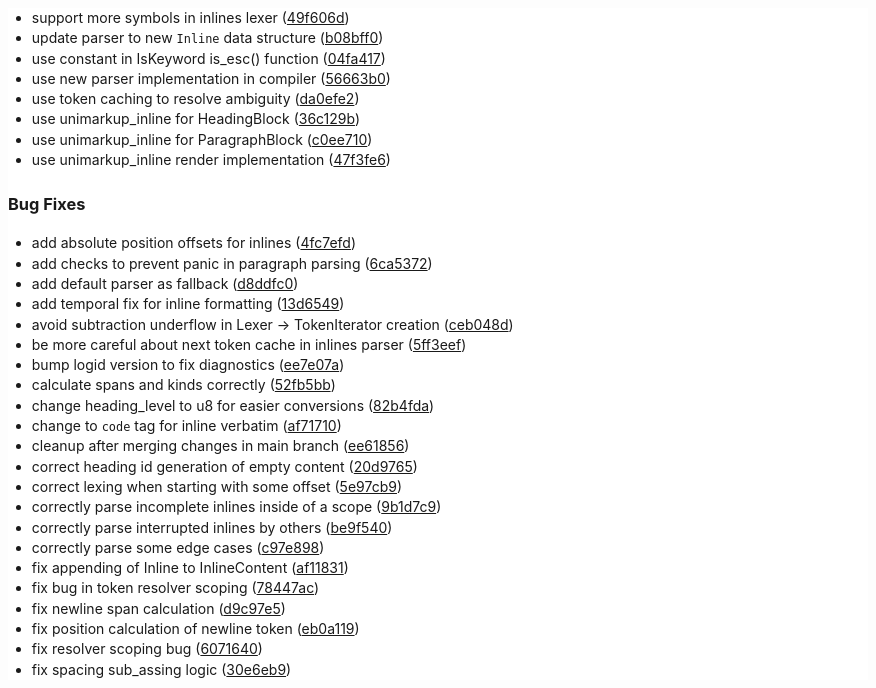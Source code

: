 * support more symbols in inlines lexer ([49f606d](https://www.github.com/unimarkup/unimarkup-rs/commit/49f606dc117c84e1962eb1d5b7f20e0963b8efc6))
* update parser to new `Inline` data structure ([b08bff0](https://www.github.com/unimarkup/unimarkup-rs/commit/b08bff07476c21152fe82d8bc07eb29cbdbf2db8))
* use constant in IsKeyword is_esc() function ([04fa417](https://www.github.com/unimarkup/unimarkup-rs/commit/04fa4170efa33f443ffdb2fde968c74cf71258a3))
* use new parser implementation in compiler ([56663b0](https://www.github.com/unimarkup/unimarkup-rs/commit/56663b0cac07e115d28d250120a0040f5e9f56ae))
* use token caching to resolve ambiguity ([da0efe2](https://www.github.com/unimarkup/unimarkup-rs/commit/da0efe2f551690795ad9db3f568049f604017a75))
* use unimarkup_inline for HeadingBlock ([36c129b](https://www.github.com/unimarkup/unimarkup-rs/commit/36c129bbb5554e2171818adef73da231cd953b7d))
* use unimarkup_inline for ParagraphBlock ([c0ee710](https://www.github.com/unimarkup/unimarkup-rs/commit/c0ee7100479eda1131b42535ed6ed5535569ef08))
* use unimarkup_inline render implementation ([47f3fe6](https://www.github.com/unimarkup/unimarkup-rs/commit/47f3fe65a11ae2527bbede42b6cf93ac61058581))


### Bug Fixes

* add absolute position offsets for inlines ([4fc7efd](https://www.github.com/unimarkup/unimarkup-rs/commit/4fc7efd46697b21bc4201d38bcc4c47726784df0))
* add checks to prevent panic in paragraph parsing ([6ca5372](https://www.github.com/unimarkup/unimarkup-rs/commit/6ca537282c76bea25d43efecd43ef6bc30b61ed1))
* add default parser as fallback ([d8ddfc0](https://www.github.com/unimarkup/unimarkup-rs/commit/d8ddfc0713f14999fb423b3b8271497e40dd508a))
* add temporal fix for inline formatting ([13d6549](https://www.github.com/unimarkup/unimarkup-rs/commit/13d654941b4dcf4ca558534cc6dc43ecb5e231b3))
* avoid subtraction underflow in Lexer -> TokenIterator creation ([ceb048d](https://www.github.com/unimarkup/unimarkup-rs/commit/ceb048d187dac7cb772260857d0eaf25aff7a138))
* be more careful about next token cache in inlines parser ([5ff3eef](https://www.github.com/unimarkup/unimarkup-rs/commit/5ff3eef489ef42aec95e7cd64e56ecbb4621cbea))
* bump logid version to fix diagnostics ([ee7e07a](https://www.github.com/unimarkup/unimarkup-rs/commit/ee7e07a359c31f345aaa3fd53ceccf9a910f7293))
* calculate spans and kinds correctly ([52fb5bb](https://www.github.com/unimarkup/unimarkup-rs/commit/52fb5bbc84927cfaa3f8a7b270246f74752a98ed))
* change heading_level to u8 for easier conversions ([82b4fda](https://www.github.com/unimarkup/unimarkup-rs/commit/82b4fda3e1d711c3b65e1f0be653fc5385769e4f))
* change to `code` tag for inline verbatim ([af71710](https://www.github.com/unimarkup/unimarkup-rs/commit/af7171008a8722c345e6dc1a85cf20bd4910bbbb))
* cleanup after merging changes in main branch ([ee61856](https://www.github.com/unimarkup/unimarkup-rs/commit/ee6185650956d5f29d07a84d149044865e997e93))
* correct heading id generation of empty content ([20d9765](https://www.github.com/unimarkup/unimarkup-rs/commit/20d9765ec2068b76d8b799e6ca6225d5c42f1562))
* correct lexing when starting with some offset ([5e97cb9](https://www.github.com/unimarkup/unimarkup-rs/commit/5e97cb96f770cc6b11cb982c443503aac7e9b50e))
* correctly parse incomplete inlines inside of a scope ([9b1d7c9](https://www.github.com/unimarkup/unimarkup-rs/commit/9b1d7c92b04de104dfa2046fe16e8469a94590bd))
* correctly parse interrupted inlines by others ([be9f540](https://www.github.com/unimarkup/unimarkup-rs/commit/be9f5403c45e3c44a155f5b941ff3b1112daa0ad))
* correctly parse some edge cases ([c97e898](https://www.github.com/unimarkup/unimarkup-rs/commit/c97e898ce7c3e878d52ca2c8d55755d0ab916ea4))
* fix appending of Inline to InlineContent ([af11831](https://www.github.com/unimarkup/unimarkup-rs/commit/af11831cd3e46b970b475eecfb1bd7a1760dbf18))
* fix bug in token resolver scoping ([78447ac](https://www.github.com/unimarkup/unimarkup-rs/commit/78447ac678027e91ac5a893dc26a5dbd83b9477e))
* fix newline span calculation ([d9c97e5](https://www.github.com/unimarkup/unimarkup-rs/commit/d9c97e5c2a308bf816aec1c5c8f1ff1df60c258c))
* fix position calculation of newline token ([eb0a119](https://www.github.com/unimarkup/unimarkup-rs/commit/eb0a119446814150e5c525041db6024e464a7138))
* fix resolver scoping bug ([6071640](https://www.github.com/unimarkup/unimarkup-rs/commit/60716409bf562f1edba420b9c90d1325124ada0b))
* fix spacing sub_assing logic ([30e6eb9](https://www.github.com/unimarkup/unimarkup-rs/commit/30e6eb9e048b46a3bbf403a09311f01f98ad8a4e))